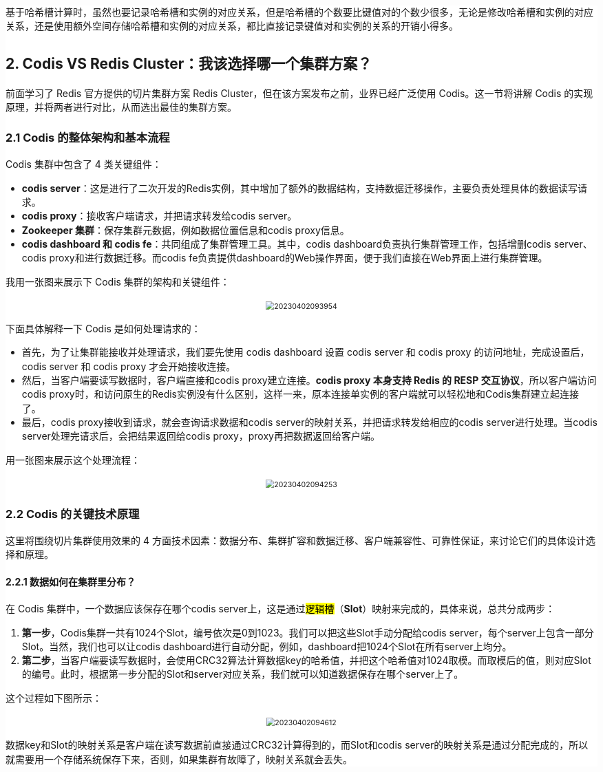 基于哈希槽计算时，虽然也要记录哈希槽和实例的对应关系，但是哈希槽的个数要比键值对的个数少很多，无论是修改哈希槽和实例的对应关系，还是使用额外空间存储哈希槽和实例的对应关系，都比直接记录键值对和实例的关系的开销小得多。

## 2. Codis VS Redis Cluster：我该选择哪一个集群方案？

前面学习了 Redis 官方提供的切片集群方案 Redis Cluster，但在该方案发布之前，业界已经广泛使用 Codis。这一节将讲解 Codis 的实现原理，并将两者进行对比，从而选出最佳的集群方案。

### 2.1 Codis 的整体架构和基本流程

Codis 集群中包含了 4 类关键组件：

- **codis server**：这是进行了二次开发的Redis实例，其中增加了额外的数据结构，支持数据迁移操作，主要负责处理具体的数据读写请求。
- **codis proxy**：接收客户端请求，并把请求转发给codis server。
- **Zookeeper 集群**：保存集群元数据，例如数据位置信息和codis proxy信息。
- **codis dashboard 和 codis fe**：共同组成了集群管理工具。其中，codis dashboard负责执行集群管理工作，包括增删codis server、codis proxy和进行数据迁移。而codis fe负责提供dashboard的Web操作界面，便于我们直接在Web界面上进行集群管理。

我用一张图来展示下 Codis 集群的架构和关键组件：

<center><img src="https://notebook-img-1304596351.cos.ap-beijing.myqcloud.com/img/20230402093954.png" alt="20230402093954" style="zoom:75%;" /></center>

下面具体解释一下 Codis 是如何处理请求的：

- 首先，为了让集群能接收并处理请求，我们要先使用 codis dashboard 设置 codis server 和 codis proxy 的访问地址，完成设置后，codis server 和 codis proxy 才会开始接收连接。
- 然后，当客户端要读写数据时，客户端直接和codis proxy建立连接。**codis proxy 本身支持 Redis 的 RESP 交互协议**，所以客户端访问codis proxy时，和访问原生的Redis实例没有什么区别，这样一来，原本连接单实例的客户端就可以轻松地和Codis集群建立起连接了。
- 最后，codis proxy接收到请求，就会查询请求数据和codis server的映射关系，并把请求转发给相应的codis server进行处理。当codis server处理完请求后，会把结果返回给codis proxy，proxy再把数据返回给客户端。

用一张图来展示这个处理流程：

<center><img src="https://notebook-img-1304596351.cos.ap-beijing.myqcloud.com/img/20230402094253.png" alt="20230402094253" style="zoom:75%;" /></center>

### 2.2 Codis 的关键技术原理

这里将围绕切片集群使用效果的 4 方面技术因素：数据分布、集群扩容和数据迁移、客户端兼容性、可靠性保证，来讨论它们的具体设计选择和原理。

#### 2.2.1 数据如何在集群里分布？

在 Codis 集群中，一个数据应该保存在哪个codis server上，这是通过<mark>逻辑槽</mark>（**Slot**）映射来完成的，具体来说，总共分成两步：

1. **第一步**，Codis集群一共有1024个Slot，编号依次是0到1023。我们可以把这些Slot手动分配给codis server，每个server上包含一部分Slot。当然，我们也可以让codis dashboard进行自动分配，例如，dashboard把1024个Slot在所有server上均分。
2. **第二步**，当客户端要读写数据时，会使用CRC32算法计算数据key的哈希值，并把这个哈希值对1024取模。而取模后的值，则对应Slot的编号。此时，根据第一步分配的Slot和server对应关系，我们就可以知道数据保存在哪个server上了。

这个过程如下图所示：

<center><img src="https://notebook-img-1304596351.cos.ap-beijing.myqcloud.com/img/20230402094612.png" alt="20230402094612" style="zoom:75%;" /></center>

数据key和Slot的映射关系是客户端在读写数据前直接通过CRC32计算得到的，而Slot和codis server的映射关系是通过分配完成的，所以就需要用一个存储系统保存下来，否则，如果集群有故障了，映射关系就会丢失。

